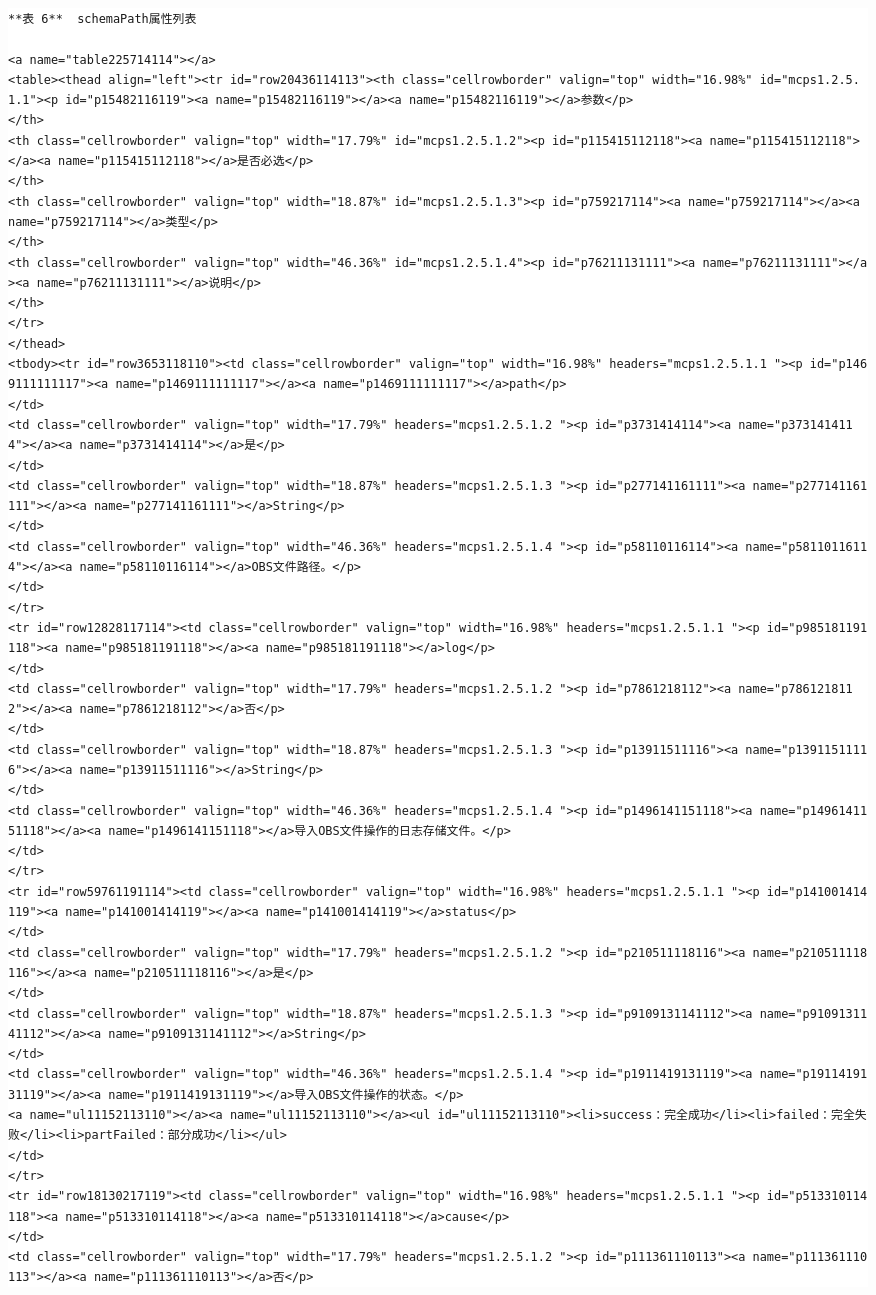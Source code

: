     **表 6**  schemaPath属性列表

    <a name="table225714114"></a>
    <table><thead align="left"><tr id="row20436114113"><th class="cellrowborder" valign="top" width="16.98%" id="mcps1.2.5.1.1"><p id="p15482116119"><a name="p15482116119"></a><a name="p15482116119"></a>参数</p>
    </th>
    <th class="cellrowborder" valign="top" width="17.79%" id="mcps1.2.5.1.2"><p id="p115415112118"><a name="p115415112118"></a><a name="p115415112118"></a>是否必选</p>
    </th>
    <th class="cellrowborder" valign="top" width="18.87%" id="mcps1.2.5.1.3"><p id="p759217114"><a name="p759217114"></a><a name="p759217114"></a>类型</p>
    </th>
    <th class="cellrowborder" valign="top" width="46.36%" id="mcps1.2.5.1.4"><p id="p76211131111"><a name="p76211131111"></a><a name="p76211131111"></a>说明</p>
    </th>
    </tr>
    </thead>
    <tbody><tr id="row3653118110"><td class="cellrowborder" valign="top" width="16.98%" headers="mcps1.2.5.1.1 "><p id="p1469111111117"><a name="p1469111111117"></a><a name="p1469111111117"></a>path</p>
    </td>
    <td class="cellrowborder" valign="top" width="17.79%" headers="mcps1.2.5.1.2 "><p id="p3731414114"><a name="p3731414114"></a><a name="p3731414114"></a>是</p>
    </td>
    <td class="cellrowborder" valign="top" width="18.87%" headers="mcps1.2.5.1.3 "><p id="p277141161111"><a name="p277141161111"></a><a name="p277141161111"></a>String</p>
    </td>
    <td class="cellrowborder" valign="top" width="46.36%" headers="mcps1.2.5.1.4 "><p id="p58110116114"><a name="p58110116114"></a><a name="p58110116114"></a>OBS文件路径。</p>
    </td>
    </tr>
    <tr id="row12828117114"><td class="cellrowborder" valign="top" width="16.98%" headers="mcps1.2.5.1.1 "><p id="p985181191118"><a name="p985181191118"></a><a name="p985181191118"></a>log</p>
    </td>
    <td class="cellrowborder" valign="top" width="17.79%" headers="mcps1.2.5.1.2 "><p id="p7861218112"><a name="p7861218112"></a><a name="p7861218112"></a>否</p>
    </td>
    <td class="cellrowborder" valign="top" width="18.87%" headers="mcps1.2.5.1.3 "><p id="p13911511116"><a name="p13911511116"></a><a name="p13911511116"></a>String</p>
    </td>
    <td class="cellrowborder" valign="top" width="46.36%" headers="mcps1.2.5.1.4 "><p id="p1496141151118"><a name="p1496141151118"></a><a name="p1496141151118"></a>导入OBS文件操作的日志存储文件。</p>
    </td>
    </tr>
    <tr id="row59761191114"><td class="cellrowborder" valign="top" width="16.98%" headers="mcps1.2.5.1.1 "><p id="p141001414119"><a name="p141001414119"></a><a name="p141001414119"></a>status</p>
    </td>
    <td class="cellrowborder" valign="top" width="17.79%" headers="mcps1.2.5.1.2 "><p id="p210511118116"><a name="p210511118116"></a><a name="p210511118116"></a>是</p>
    </td>
    <td class="cellrowborder" valign="top" width="18.87%" headers="mcps1.2.5.1.3 "><p id="p9109131141112"><a name="p9109131141112"></a><a name="p9109131141112"></a>String</p>
    </td>
    <td class="cellrowborder" valign="top" width="46.36%" headers="mcps1.2.5.1.4 "><p id="p1911419131119"><a name="p1911419131119"></a><a name="p1911419131119"></a>导入OBS文件操作的状态。</p>
    <a name="ul11152113110"></a><a name="ul11152113110"></a><ul id="ul11152113110"><li>success：完全成功</li><li>failed：完全失败</li><li>partFailed：部分成功</li></ul>
    </td>
    </tr>
    <tr id="row18130217119"><td class="cellrowborder" valign="top" width="16.98%" headers="mcps1.2.5.1.1 "><p id="p513310114118"><a name="p513310114118"></a><a name="p513310114118"></a>cause</p>
    </td>
    <td class="cellrowborder" valign="top" width="17.79%" headers="mcps1.2.5.1.2 "><p id="p111361110113"><a name="p111361110113"></a><a name="p111361110113"></a>否</p>